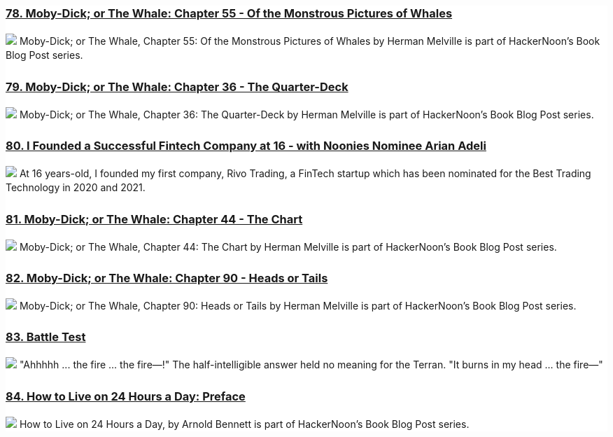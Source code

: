 ### [78. Moby-Dick; or The Whale: Chapter 55 - Of the Monstrous Pictures of Whales ](https://hackernoon.com/moby-dick-or-the-whale-chapter-55-of-the-monstrous-pictures-of-whales)
![](https://cdn.hackernoon.com/images/ARCWTrgYpoc531106B2eMedWoT42-la93nvp.jpeg)
Moby-Dick; or The Whale, Chapter 55: Of the Monstrous Pictures of Whales by Herman Melville is part of HackerNoon’s Book Blog Post series. 

### [79. Moby-Dick; or The Whale: Chapter 36 - The Quarter-Deck ](https://hackernoon.com/moby-dick-or-the-whale-chapter-36-the-quarter-deck)
![](https://cdn.hackernoon.com/images/ARCWTrgYpoc531106B2eMedWoT42-s493n0s.jpeg)
Moby-Dick; or The Whale, Chapter 36: The Quarter-Deck by Herman Melville is part of HackerNoon’s Book Blog Post series. 

### [80. I Founded a Successful Fintech Company at 16 - with Noonies Nominee Arian Adeli](https://hackernoon.com/i-founded-a-successful-fintech-company-at-16-with-noonies-nominee-arian-adeli)
![](https://cdn.hackernoon.com/images/806D5cByiXTuXu9YldkNPRwtIMg2-af03bl8.jpeg)
At 16 years-old, I founded my first company, Rivo Trading, a FinTech startup which has been nominated for the Best Trading Technology in 2020 and 2021.

### [81. Moby-Dick; or The Whale: Chapter 44 - The Chart](https://hackernoon.com/moby-dick-or-the-whale-chapter-44-the-chart)
![](https://cdn.hackernoon.com/images/ARCWTrgYpoc531106B2eMedWoT42-ff93n3x.jpeg)
Moby-Dick; or The Whale, Chapter 44: The Chart by Herman Melville is part of HackerNoon’s Book Blog Post series.


### [82. Moby-Dick; or The Whale: Chapter 90 - Heads or Tails](https://hackernoon.com/moby-dick-or-the-whale-chapter-90-heads-or-tails)
![](https://cdn.hackernoon.com/images/ARCWTrgYpoc531106B2eMedWoT42-pw93ojy.jpeg)
Moby-Dick; or The Whale, Chapter 90: Heads or Tails by Herman Melville is part of HackerNoon’s Book Blog Post series. 

### [83. Battle Test](https://hackernoon.com/battle-test)
![](https://cdn.hackernoon.com/images/gRA0xVMrIIYYQNyfGZhWrlTKHbI2-9393kkx.jpeg)
"Ahhhhh ... the fire ... the fire—!" The half-intelligible answer held no meaning for the Terran. "It burns in my head ... the fire—"

### [84. How to Live on 24 Hours a Day: Preface](https://hackernoon.com/how-to-live-on-24-hours-a-day-preface)
![](https://cdn.hackernoon.com/images/ZtuZGtc0DdTsudmzUvyyyxl9l4L2-s993oi1.jpeg)
How to Live on 24 Hours a Day, by Arnold Bennett is part of HackerNoon’s Book Blog Post series. 
